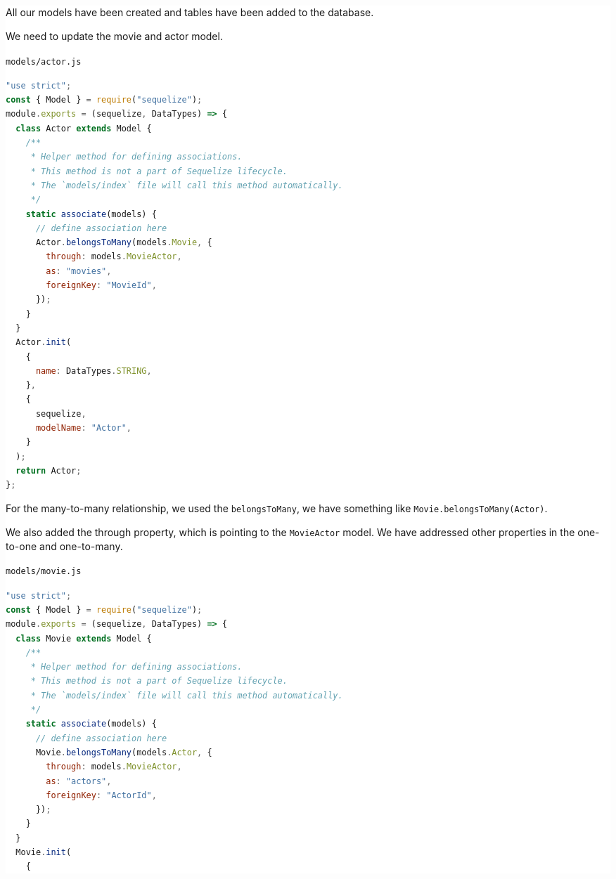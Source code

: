 All our models have been created and tables have been added to the database.

We need to update the movie and actor model.

`models/actor.js`

```js
"use strict";
const { Model } = require("sequelize");
module.exports = (sequelize, DataTypes) => {
  class Actor extends Model {
    /**
     * Helper method for defining associations.
     * This method is not a part of Sequelize lifecycle.
     * The `models/index` file will call this method automatically.
     */
    static associate(models) {
      // define association here
      Actor.belongsToMany(models.Movie, {
        through: models.MovieActor,
        as: "movies",
        foreignKey: "MovieId",
      });
    }
  }
  Actor.init(
    {
      name: DataTypes.STRING,
    },
    {
      sequelize,
      modelName: "Actor",
    }
  );
  return Actor;
};
```

For the many-to-many relationship, we used the `belongsToMany`, we have something like `Movie.belongsToMany(Actor)`.

We also added the through property, which is pointing to the `MovieActor` model. We have addressed other properties in the one-to-one and one-to-many.

`models/movie.js`

```js
"use strict";
const { Model } = require("sequelize");
module.exports = (sequelize, DataTypes) => {
  class Movie extends Model {
    /**
     * Helper method for defining associations.
     * This method is not a part of Sequelize lifecycle.
     * The `models/index` file will call this method automatically.
     */
    static associate(models) {
      // define association here
      Movie.belongsToMany(models.Actor, {
        through: models.MovieActor,
        as: "actors",
        foreignKey: "ActorId",
      });
    }
  }
  Movie.init(
    {
```